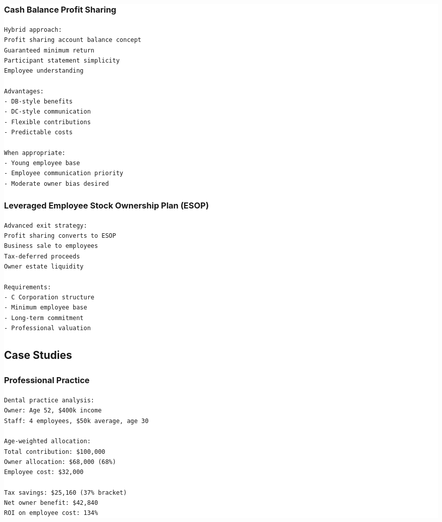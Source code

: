 ### Cash Balance Profit Sharing
```
Hybrid approach:
Profit sharing account balance concept
Guaranteed minimum return
Participant statement simplicity
Employee understanding

Advantages:
- DB-style benefits
- DC-style communication
- Flexible contributions
- Predictable costs

When appropriate:
- Young employee base
- Employee communication priority
- Moderate owner bias desired
```

### Leveraged Employee Stock Ownership Plan (ESOP)
```
Advanced exit strategy:
Profit sharing converts to ESOP
Business sale to employees
Tax-deferred proceeds
Owner estate liquidity

Requirements:
- C Corporation structure
- Minimum employee base
- Long-term commitment
- Professional valuation
```

## Case Studies

### Professional Practice
```
Dental practice analysis:
Owner: Age 52, $400k income
Staff: 4 employees, $50k average, age 30

Age-weighted allocation:
Total contribution: $100,000
Owner allocation: $68,000 (68%)
Employee cost: $32,000

Tax savings: $25,160 (37% bracket)
Net owner benefit: $42,840
ROI on employee cost: 134%
```
